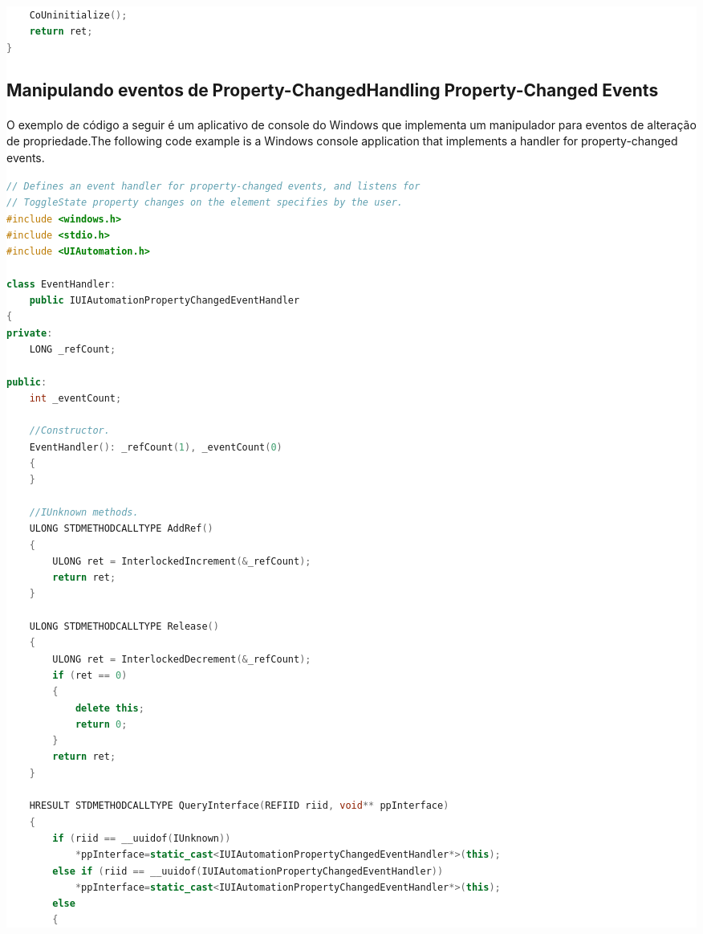 ```C++
    CoUninitialize();
    return ret;
}
```



## <a name="handling-property-changed-events"></a><span data-ttu-id="85789-116">Manipulando eventos de Property-Changed</span><span class="sxs-lookup"><span data-stu-id="85789-116">Handling Property-Changed Events</span></span>

<span data-ttu-id="85789-117">O exemplo de código a seguir é um aplicativo de console do Windows que implementa um manipulador para eventos de alteração de propriedade.</span><span class="sxs-lookup"><span data-stu-id="85789-117">The following code example is a Windows console application that implements a handler for property-changed events.</span></span>


```C++
// Defines an event handler for property-changed events, and listens for
// ToggleState property changes on the element specifies by the user.
#include <windows.h>
#include <stdio.h>
#include <UIAutomation.h>

class EventHandler:
    public IUIAutomationPropertyChangedEventHandler
{
private:
    LONG _refCount;

public:
    int _eventCount;

    //Constructor.
    EventHandler(): _refCount(1), _eventCount(0) 
    {
    }

    //IUnknown methods.
    ULONG STDMETHODCALLTYPE AddRef() 
    {
        ULONG ret = InterlockedIncrement(&_refCount);
        return ret;
    }

    ULONG STDMETHODCALLTYPE Release() 
    {
        ULONG ret = InterlockedDecrement(&_refCount);
        if (ret == 0) 
        {
            delete this;
            return 0;
        }
        return ret;
    }

    HRESULT STDMETHODCALLTYPE QueryInterface(REFIID riid, void** ppInterface) 
    {
        if (riid == __uuidof(IUnknown))
            *ppInterface=static_cast<IUIAutomationPropertyChangedEventHandler*>(this);
        else if (riid == __uuidof(IUIAutomationPropertyChangedEventHandler)) 
            *ppInterface=static_cast<IUIAutomationPropertyChangedEventHandler*>(this);
        else 
        {
```